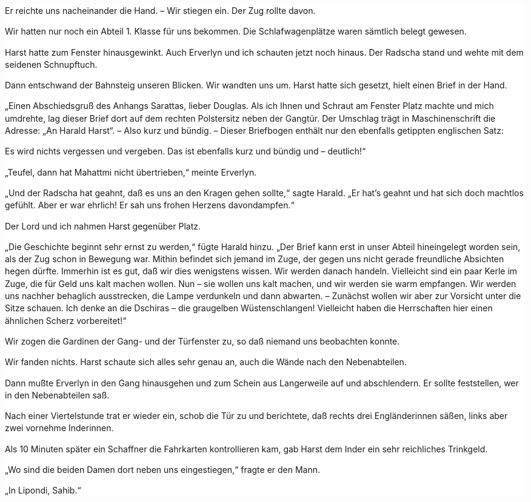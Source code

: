 Er reichte uns nacheinander die Hand. – Wir stiegen ein. Der Zug rollte davon.

Wir hatten nur noch ein Abteil 1. Klasse für uns bekommen. Die
Schlafwagenplätze waren sämtlich belegt gewesen.

Harst hatte zum Fenster hinausgewinkt. Auch Erverlyn und ich schauten jetzt
noch hinaus. Der Radscha stand und wehte mit dem seidenen Schnupftuch.

Dann entschwand der Bahnsteig unseren Blicken. Wir wandten uns um. Harst hatte
sich gesetzt, hielt einen Brief in der Hand.

„Einen Abschiedsgruß des Anhangs Sarattas, lieber Douglas. Als ich Ihnen und
Schraut am Fenster Platz machte und mich umdrehte, lag dieser Brief dort auf
dem rechten Polstersitz neben der Gangtür. Der Umschlag trägt in
Maschinenschrift die Adresse: „An Harald Harst“. – Also kurz und bündig. –
Dieser Briefbogen enthält nur den ebenfalls getippten englischen Satz:

Es wird nichts vergessen und vergeben. Das ist ebenfalls kurz und bündig und –
deutlich!“

„Teufel, dann hat Mahattmi nicht übertrieben,“ meinte Erverlyn.

„Und der Radscha hat geahnt, daß es uns an den Kragen gehen sollte,“ sagte
Harald. „Er hat’s geahnt und hat sich doch machtlos gefühlt. Aber er war
ehrlich! Er sah uns frohen Herzens davondampfen.“

Der Lord und ich nahmen Harst gegenüber Platz.

„Die Geschichte beginnt sehr ernst zu werden,“ fügte Harald hinzu. „Der Brief
kann erst in unser Abteil hineingelegt worden sein, als der Zug schon in
Bewegung war. Mithin befindet sich jemand im Zuge, der gegen uns nicht gerade
freundliche Absichten hegen dürfte. Immerhin ist es gut, daß wir dies
wenigstens wissen. Wir werden danach handeln. Vielleicht sind ein paar Kerle im
Zuge, die für Geld uns kalt machen wollen. Nun – sie wollen uns kalt machen,
und wir werden sie warm empfangen. Wir werden uns nachher behaglich
ausstrecken, die Lampe verdunkeln und dann abwarten. – Zunächst wollen wir aber
zur Vorsicht unter die Sitze schauen. Ich denke an die Dschiras – die
graugelben Wüstenschlangen! Vielleicht haben die Herrschaften hier einen
ähnlichen Scherz vorbereitet!“

Wir zogen die Gardinen der Gang- und der Türfenster zu, so daß niemand uns
beobachten konnte.

Wir fanden nichts. Harst schaute sich alles sehr genau an, auch die Wände nach
den Nebenabteilen.

Dann mußte Erverlyn in den Gang hinausgehen und zum Schein aus Langerweile auf
und abschlendern. Er sollte feststellen, wer in den Nebenabteilen saß.

Nach einer Viertelstunde trat er wieder ein, schob die Tür zu und berichtete,
daß rechts drei Engländerinnen säßen, links aber zwei vornehme Inderinnen.

Als 10 Minuten später ein Schaffner die Fahrkarten kontrollieren kam, gab Harst
dem Inder ein sehr reichliches Trinkgeld.

„Wo sind die beiden Damen dort neben uns eingestiegen,“ fragte er den Mann.

„In Lipondi, Sahib.“
